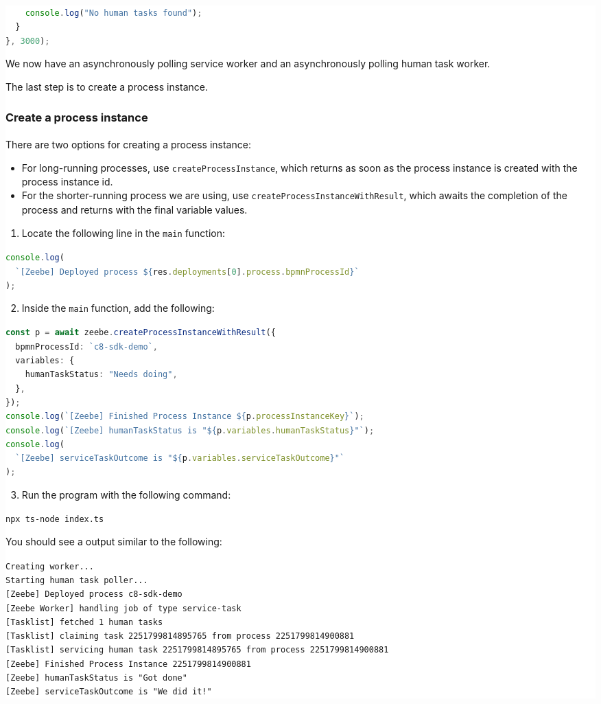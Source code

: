 ```typescript
    console.log("No human tasks found");
  }
}, 3000);
```

We now have an asynchronously polling service worker and an asynchronously polling human task worker.

The last step is to create a process instance.

### Create a process instance

There are two options for creating a process instance:

- For long-running processes, use `createProcessInstance`, which returns as soon as the process instance is created with the process instance id.
- For the shorter-running process we are using, use `createProcessInstanceWithResult`, which awaits the completion of the process and returns with the final variable values.

1. Locate the following line in the `main` function:

```typescript
console.log(
  `[Zeebe] Deployed process ${res.deployments[0].process.bpmnProcessId}`
);
```

2. Inside the `main` function, add the following:

```typescript
const p = await zeebe.createProcessInstanceWithResult({
  bpmnProcessId: `c8-sdk-demo`,
  variables: {
    humanTaskStatus: "Needs doing",
  },
});
console.log(`[Zeebe] Finished Process Instance ${p.processInstanceKey}`);
console.log(`[Zeebe] humanTaskStatus is "${p.variables.humanTaskStatus}"`);
console.log(
  `[Zeebe] serviceTaskOutcome is "${p.variables.serviceTaskOutcome}"`
);
```

3. Run the program with the following command:

```bash
npx ts-node index.ts
```

You should see a output similar to the following:

```
Creating worker...
Starting human task poller...
[Zeebe] Deployed process c8-sdk-demo
[Zeebe Worker] handling job of type service-task
[Tasklist] fetched 1 human tasks
[Tasklist] claiming task 2251799814895765 from process 2251799814900881
[Tasklist] servicing human task 2251799814895765 from process 2251799814900881
[Zeebe] Finished Process Instance 2251799814900881
[Zeebe] humanTaskStatus is "Got done"
[Zeebe] serviceTaskOutcome is "We did it!"
```
